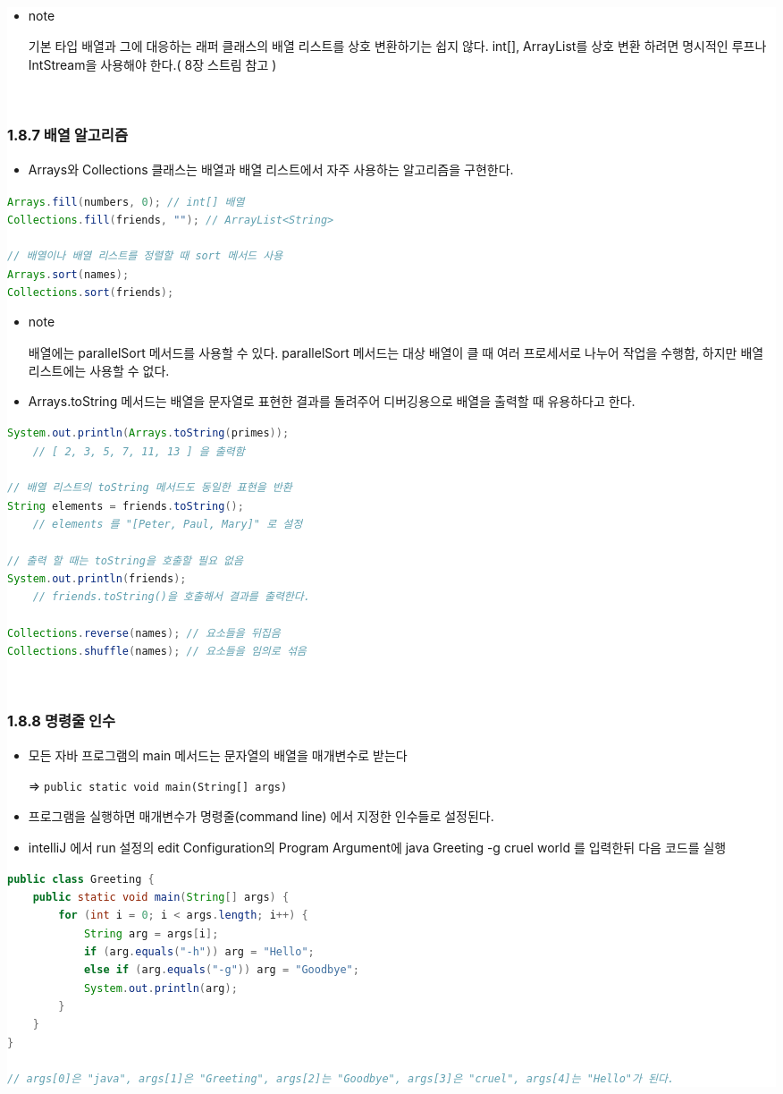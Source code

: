 - note
    
    기본 타입 배열과 그에 대응하는 래퍼 클래스의 배열 리스트를 상호 변환하기는 쉽지 않다. int[], ArrayList<Integer>를 상호 변환 하려면 명시적인 루프나 IntStream을 사용해야 한다.( 8장 스트림 참고 )
    
<br>

### 1.8.7 배열 알고리즘

- Arrays와 Collections 클래스는 배열과 배열 리스트에서 자주 사용하는 알고리즘을 구현한다.

```java
Arrays.fill(numbers, 0); // int[] 배열
Collections.fill(friends, ""); // ArrayList<String>

// 배열이나 배열 리스트를 정렬할 때 sort 메서드 사용
Arrays.sort(names);
Collections.sort(friends);
```

- note
    
    배열에는 parallelSort 메서드를 사용할 수 있다. parallelSort 메서드는 대상 배열이 클 때 여러 프로세서로 나누어 작업을 수행함, 하지만 배열 리스트에는 사용할 수 없다.
    
- Arrays.toString 메서드는 배열을 문자열로 표현한 결과를 돌려주어 디버깅용으로 배열을 출력할 때 유용하다고 한다.

```java
System.out.println(Arrays.toString(primes));
	// [ 2, 3, 5, 7, 11, 13 ] 을 출력함

// 배열 리스트의 toString 메서드도 동일한 표현을 반환
String elements = friends.toString();
	// elements 를 "[Peter, Paul, Mary]" 로 설정

// 출력 할 때는 toString을 호출할 필요 없음
System.out.println(friends);
	// friends.toString()을 호출해서 결과를 출력한다.

Collections.reverse(names); // 요소들을 뒤집음
Collections.shuffle(names); // 요소들을 임의로 섞음
```
<br>

### 1.8.8 명령줄 인수

- 모든 자바 프로그램의 main 메서드는 문자열의 배열을 매개변수로 받는다
    
    ⇒ `public static void main(String[] args)`
    
- 프로그램을 실행하면 매개변수가 명령줄(command line) 에서 지정한 인수들로 설정된다.
- intelliJ 에서 run 설정의 edit Configuration의 Program Argument에 java Greeting -g cruel world 를 입력한뒤 다음 코드를 실행
```java
public class Greeting {
	public static void main(String[] args) {
		for (int i = 0; i < args.length; i++) {
			String arg = args[i];
			if (arg.equals("-h")) arg = "Hello";
			else if (arg.equals("-g")) arg = "Goodbye";
			System.out.println(arg);
		}
	}
}

// args[0]은 "java", args[1]은 "Greeting", args[2]는 "Goodbye", args[3]은 "cruel", args[4]는 "Hello"가 된다.
```
